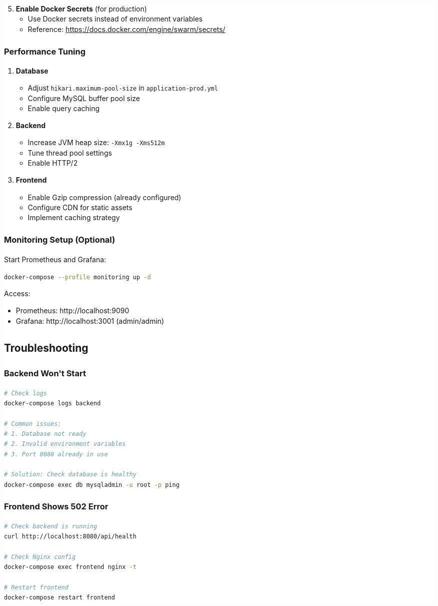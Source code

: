 5. **Enable Docker Secrets** (for production)
   - Use Docker secrets instead of environment variables
   - Reference: https://docs.docker.com/engine/swarm/secrets/

### Performance Tuning

1. **Database**
   - Adjust `hikari.maximum-pool-size` in `application-prod.yml`
   - Configure MySQL buffer pool size
   - Enable query caching

2. **Backend**
   - Increase JVM heap size: `-Xmx1g -Xms512m`
   - Tune thread pool settings
   - Enable HTTP/2

3. **Frontend**
   - Enable Gzip compression (already configured)
   - Configure CDN for static assets
   - Implement caching strategy

### Monitoring Setup (Optional)

Start Prometheus and Grafana:

```bash
docker-compose --profile monitoring up -d
```

Access:
- Prometheus: http://localhost:9090
- Grafana: http://localhost:3001 (admin/admin)

## Troubleshooting

### Backend Won't Start

```bash
# Check logs
docker-compose logs backend

# Common issues:
# 1. Database not ready
# 2. Invalid environment variables
# 3. Port 8080 already in use

# Solution: Check database is healthy
docker-compose exec db mysqladmin -u root -p ping
```

### Frontend Shows 502 Error

```bash
# Check backend is running
curl http://localhost:8080/api/health

# Check Nginx config
docker-compose exec frontend nginx -t

# Restart frontend
docker-compose restart frontend
```
